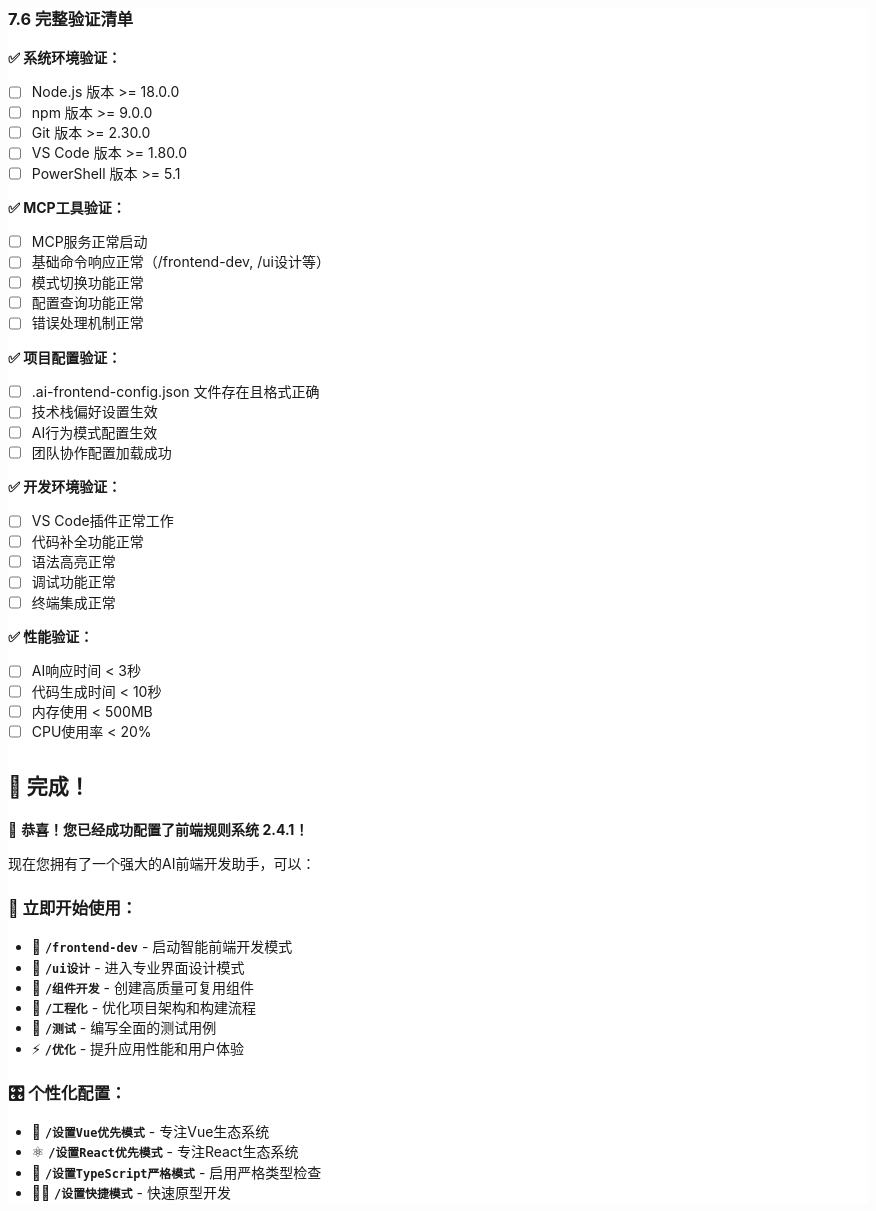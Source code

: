 ### **7.6 完整验证清单**

**✅ 系统环境验证：**
- [ ] Node.js 版本 >= 18.0.0
- [ ] npm 版本 >= 9.0.0  
- [ ] Git 版本 >= 2.30.0
- [ ] VS Code 版本 >= 1.80.0
- [ ] PowerShell 版本 >= 5.1

**✅ MCP工具验证：**
- [ ] MCP服务正常启动
- [ ] 基础命令响应正常（/frontend-dev, /ui设计等）
- [ ] 模式切换功能正常
- [ ] 配置查询功能正常
- [ ] 错误处理机制正常

**✅ 项目配置验证：**
- [ ] .ai-frontend-config.json 文件存在且格式正确
- [ ] 技术栈偏好设置生效
- [ ] AI行为模式配置生效
- [ ] 团队协作配置加载成功

**✅ 开发环境验证：**
- [ ] VS Code插件正常工作
- [ ] 代码补全功能正常
- [ ] 语法高亮正常
- [ ] 调试功能正常
- [ ] 终端集成正常

**✅ 性能验证：**
- [ ] AI响应时间 < 3秒
- [ ] 代码生成时间 < 10秒
- [ ] 内存使用 < 500MB
- [ ] CPU使用率 < 20%

## 🎉 完成！

🎊 **恭喜！您已经成功配置了前端规则系统 2.4.1！**

现在您拥有了一个强大的AI前端开发助手，可以：

### **🚀 立即开始使用：**
- 🎯 **`/frontend-dev`** - 启动智能前端开发模式
- 🎨 **`/ui设计`** - 进入专业界面设计模式  
- 🧩 **`/组件开发`** - 创建高质量可复用组件
- 🔧 **`/工程化`** - 优化项目架构和构建流程
- 🧪 **`/测试`** - 编写全面的测试用例
- ⚡ **`/优化`** - 提升应用性能和用户体验

### **🎛️ 个性化配置：**
- 🔄 **`/设置Vue优先模式`** - 专注Vue生态系统
- ⚛️ **`/设置React优先模式`** - 专注React生态系统
- 📝 **`/设置TypeScript严格模式`** - 启用严格类型检查
- 🏃‍♂️ **`/设置快捷模式`** - 快速原型开发
